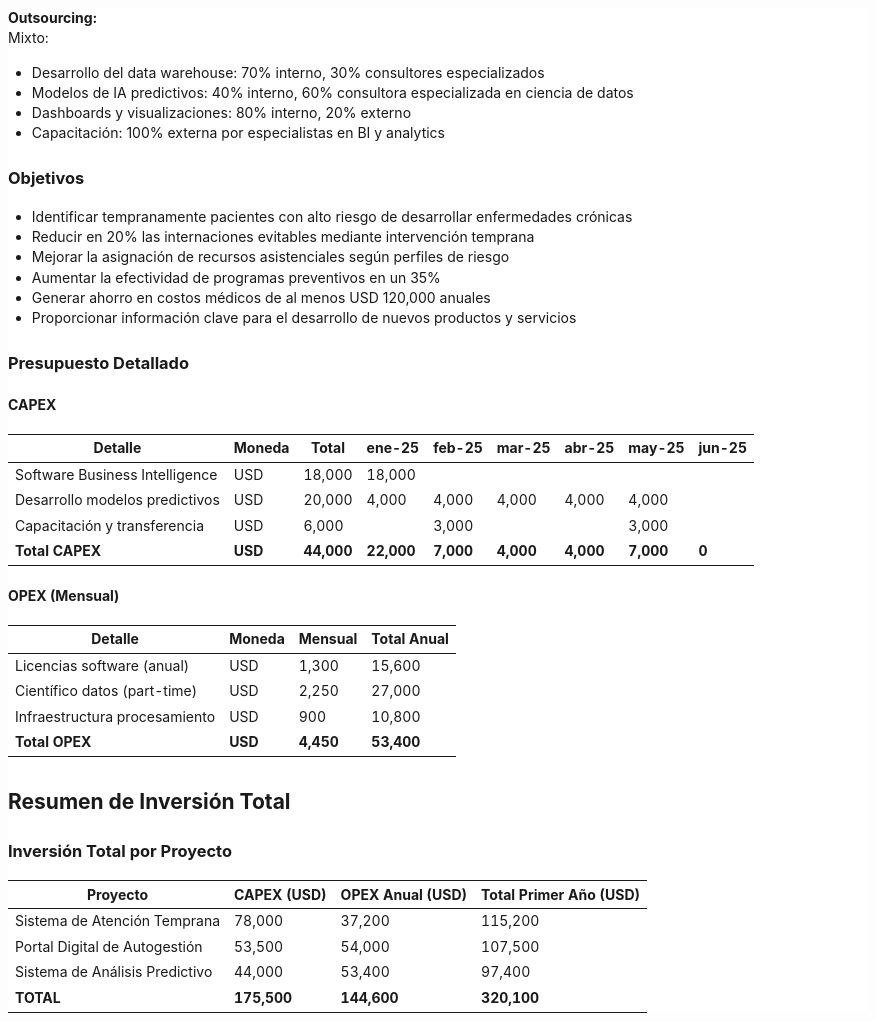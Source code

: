 **Outsourcing:**  
Mixto:
- Desarrollo del data warehouse: 70% interno, 30% consultores especializados
- Modelos de IA predictivos: 40% interno, 60% consultora especializada en ciencia de datos
- Dashboards y visualizaciones: 80% interno, 20% externo
- Capacitación: 100% externa por especialistas en BI y analytics

### Objetivos

- Identificar tempranamente pacientes con alto riesgo de desarrollar enfermedades crónicas
- Reducir en 20% las internaciones evitables mediante intervención temprana
- Mejorar la asignación de recursos asistenciales según perfiles de riesgo
- Aumentar la efectividad de programas preventivos en un 35%
- Generar ahorro en costos médicos de al menos USD 120,000 anuales
- Proporcionar información clave para el desarrollo de nuevos productos y servicios

### Presupuesto Detallado

#### CAPEX

| Detalle | Moneda | Total | ene-25 | feb-25 | mar-25 | abr-25 | may-25 | jun-25 |
|---------|--------|-------|--------|--------|--------|--------|--------|--------|
| Software Business Intelligence | USD | 18,000 | 18,000 | | | | | |
| Desarrollo modelos predictivos | USD | 20,000 | 4,000 | 4,000 | 4,000 | 4,000 | 4,000 | |
| Capacitación y transferencia | USD | 6,000 | | 3,000 | | | 3,000 | |
| **Total CAPEX** | **USD** | **44,000** | **22,000** | **7,000** | **4,000** | **4,000** | **7,000** | **0** |

#### OPEX (Mensual)

| Detalle | Moneda | Mensual | Total Anual |
|---------|--------|---------|-------------|
| Licencias software (anual) | USD | 1,300 | 15,600 |
| Científico datos (part-time) | USD | 2,250 | 27,000 |
| Infraestructura procesamiento | USD | 900 | 10,800 |
| **Total OPEX** | **USD** | **4,450** | **53,400** |

## Resumen de Inversión Total

### Inversión Total por Proyecto

| Proyecto | CAPEX (USD) | OPEX Anual (USD) | Total Primer Año (USD) |
|----------|-------------|------------------|------------------------|
| Sistema de Atención Temprana | 78,000 | 37,200 | 115,200 |
| Portal Digital de Autogestión | 53,500 | 54,000 | 107,500 |
| Sistema de Análisis Predictivo | 44,000 | 53,400 | 97,400 |
| **TOTAL** | **175,500** | **144,600** | **320,100** |
